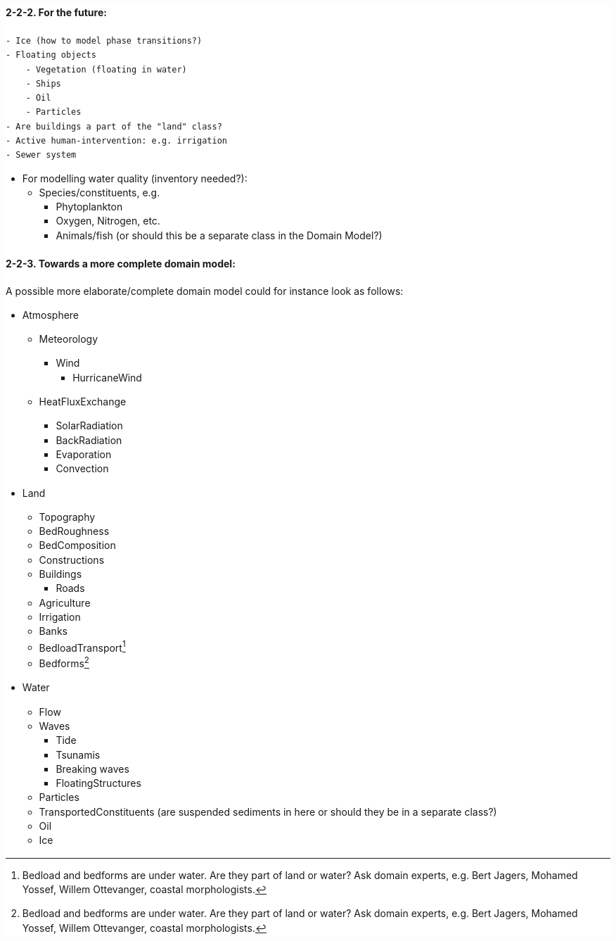 #### 2-2-2. For the future:

    - Ice (how to model phase transitions?)
    - Floating objects
        - Vegetation (floating in water)
        - Ships
        - Oil
        - Particles
    - Are buildings a part of the "land" class?
    - Active human-intervention: e.g. irrigation
    - Sewer system

 - For modelling water quality (inventory needed?):
    - Species/constituents, e.g.
        - Phytoplankton
        - Oxygen, Nitrogen, etc.
        - Animals/fish (or should this be a separate class in the Domain Model?)

#### 2-2-3. Towards a more complete domain model:

A possible more elaborate/complete domain model could for instance look as follows:

 - Atmosphere
     - Meteorology
         - Wind
             - HurricaneWind
                       
     - HeatFluxExchange
         - SolarRadiation
         - BackRadiation
         - Evaporation
         - Convection

 - Land
     - Topography
     - BedRoughness
     - BedComposition
     - Constructions
     - Buildings
         - Roads
     - Agriculture
     - Irrigation
     - Banks
     - BedloadTransport[^1]
     - Bedforms[^1]

 - Water
     - Flow
     - Waves
         - Tide
         - Tsunamis
         - Breaking waves
         - FloatingStructures
     - Particles
     - TransportedConstituents (are suspended sediments in here or should they be in a separate class?)
     - Oil
     - Ice


[^1]: Bedload and bedforms are under water. Are they part of land or water? Ask domain experts, e.g. Bert Jagers, Mohamed Yossef, Willem Ottevanger, coastal morphologists.
[^2]: Vegetation can be both on land and in water, ask domain experts what is logical.